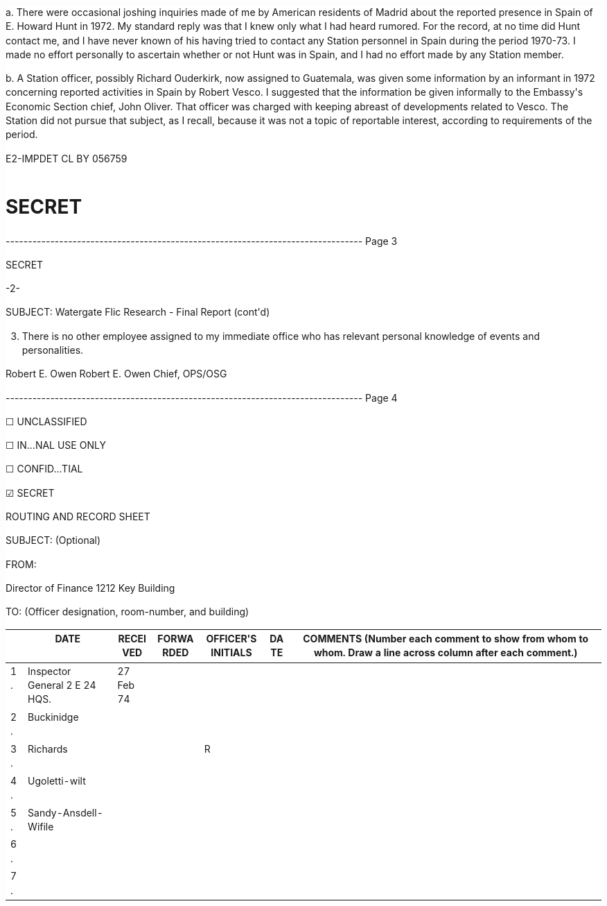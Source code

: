 a. There were occasional joshing inquiries made of me by American residents of Madrid about the reported presence in Spain of E. Howard Hunt in 1972. My standard reply was that I knew only what I had heard rumored. For the record, at no time did Hunt contact me, and I have never known of his having tried to contact any Station personnel in Spain during the period 1970-73. I made no effort personally to ascertain whether or not Hunt was in Spain, and I had no effort made by any Station member.

b. A Station officer, possibly Richard Ouderkirk, now assigned to Guatemala, was given some information by an informant in 1972 concerning reported activities in Spain by Robert Vesco. I suggested that the information be given informally to the Embassy's Economic Section chief, John Oliver. That officer was charged with keeping abreast of developments related to Vesco. The Station did not pursue that subject, as I recall, because it was not a topic of reportable interest, according to requirements of the period.

E2-IMPDET
CL BY 056759

# SECRET


-------------------------------------------------------------------------------- Page 3

SECRET

-2-

SUBJECT: Watergate Flic Research - Final Report (cont'd)

3. There is no other employee assigned to my immediate office who has relevant personal knowledge of events and personalities.

Robert E. Owen
Robert E. Owen
Chief, OPS/OSG


-------------------------------------------------------------------------------- Page 4

☐ UNCLASSIFIED

☐ IN...NAL
USE ONLY

☐ CONFID...TIAL

☑ SECRET

ROUTING AND RECORD SHEET

SUBJECT: (Optional)

FROM:

Director of Finance
1212 Key Building

TO: (Officer designation, room-number, and building)

|     | DATE                          | RECEIVED  | FORWARDED | OFFICER'S INITIALS | DATE             | COMMENTS (Number each comment to show from whom to whom. Draw a line across column after each comment.) |
| --- | ----------------------------- | --------- | --------- | ------------------ | ---------------- | ------------------------------------------------------------------------------------------------------- |
| 1.  | Inspector General 2 E 24 HQS. | 27 Feb 74 |           |                    |                  |                                                                                                         |
| 2.  | Buckinidge                    |           |           |                    |                  |                                                                                                         |
| 3.  | Richards                      |           |           | R                  |                  |                                                                                                         |
| 4.  | Ugoletti-wilt                 |           |           |                    |                  |                                                                                                         |
| 5.  | Sandy-Ansdell-Wifile          |           |           |                    |                  |                                                                                                         |
| 6.  |                               |           |           |                    |                  |                                                                                                         |
| 7.  |                               |           |           |                    |                  |                                                                                                         |